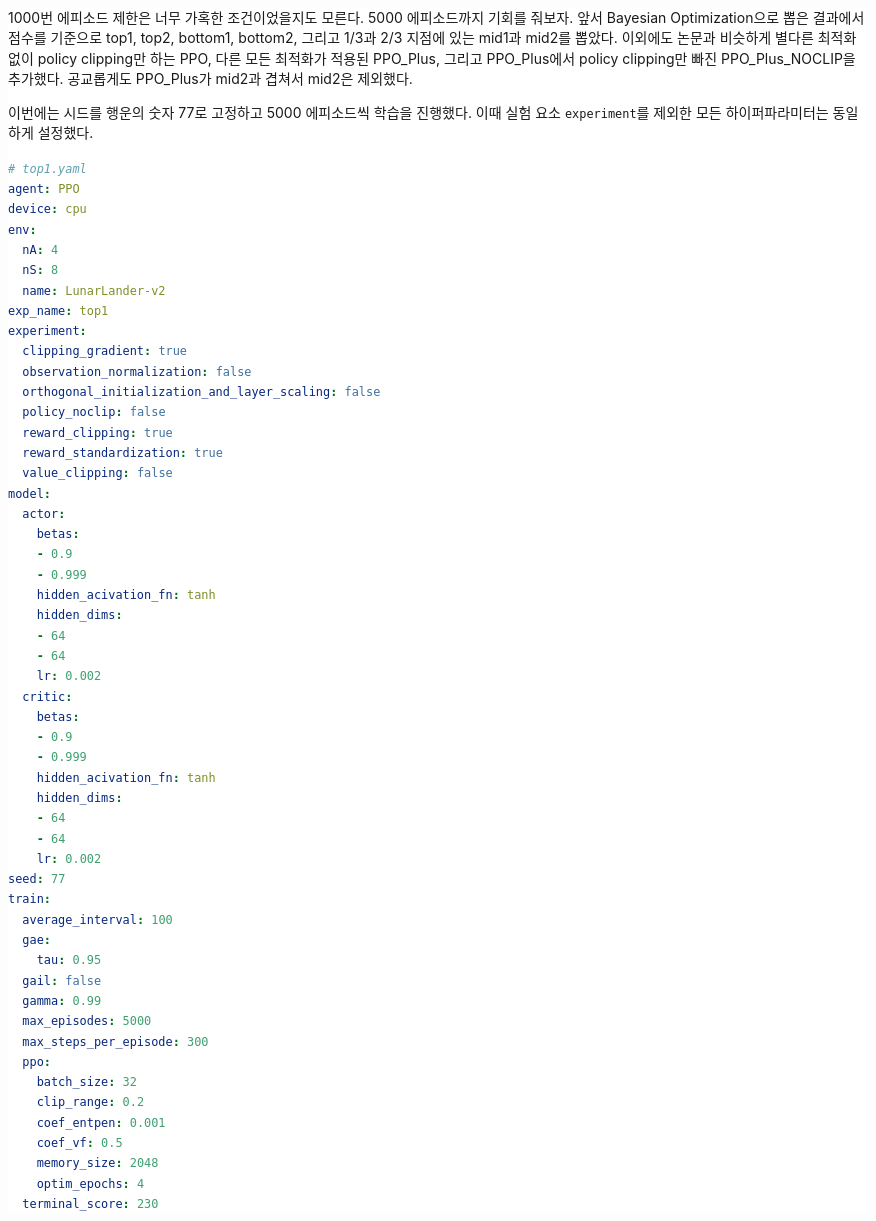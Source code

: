 1000번 에피소드 제한은 너무 가혹한 조건이었을지도 모른다. 5000 에피소드까지 기회를 줘보자. 앞서 Bayesian Optimization으로 뽑은 결과에서 점수를 기준으로 top1, top2, bottom1, bottom2, 그리고 1/3과 2/3 지점에 있는 mid1과 mid2를 뽑았다. 이외에도 논문과 비슷하게 별다른 최적화 없이 policy clipping만 하는 PPO, 다른 모든 최적화가 적용된 PPO_Plus, 그리고 PPO_Plus에서 policy clipping만 빠진 PPO_Plus_NOCLIP을 추가했다. 공교롭게도 PPO_Plus가 mid2과 겹쳐서 mid2은 제외했다.

이번에는 시드를 행운의 숫자 77로 고정하고 5000 에피소드씩 학습을 진행했다. 이때 실험 요소 `experiment`를 제외한 모든 하이퍼파라미터는 동일하게 설정했다. 

```yaml
# top1.yaml
agent: PPO
device: cpu
env:
  nA: 4
  nS: 8
  name: LunarLander-v2
exp_name: top1
experiment:
  clipping_gradient: true
  observation_normalization: false
  orthogonal_initialization_and_layer_scaling: false
  policy_noclip: false
  reward_clipping: true
  reward_standardization: true
  value_clipping: false
model:
  actor:
    betas:
    - 0.9
    - 0.999
    hidden_acivation_fn: tanh
    hidden_dims:
    - 64
    - 64
    lr: 0.002
  critic:
    betas:
    - 0.9
    - 0.999
    hidden_acivation_fn: tanh
    hidden_dims:
    - 64
    - 64
    lr: 0.002
seed: 77
train:
  average_interval: 100
  gae:
    tau: 0.95
  gail: false
  gamma: 0.99
  max_episodes: 5000
  max_steps_per_episode: 300
  ppo:
    batch_size: 32
    clip_range: 0.2
    coef_entpen: 0.001
    coef_vf: 0.5
    memory_size: 2048
    optim_epochs: 4
  terminal_score: 230

```
